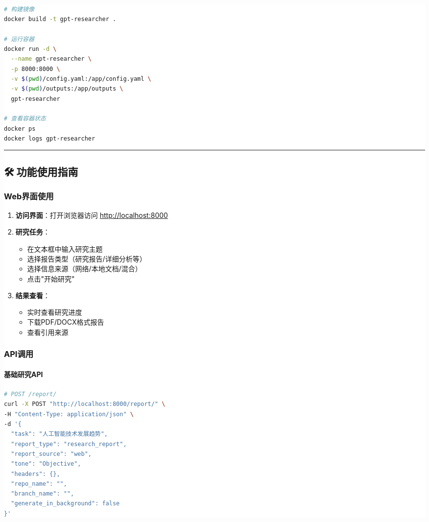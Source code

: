 ```bash
# 构建镜像
docker build -t gpt-researcher .

# 运行容器
docker run -d \
  --name gpt-researcher \
  -p 8000:8000 \
  -v $(pwd)/config.yaml:/app/config.yaml \
  -v $(pwd)/outputs:/app/outputs \
  gpt-researcher

# 查看容器状态
docker ps
docker logs gpt-researcher
```

---

## 🛠️ 功能使用指南

### Web界面使用

1. **访问界面**：打开浏览器访问 [http://localhost:8000](http://localhost:8000)

2. **研究任务**：
   - 在文本框中输入研究主题
   - 选择报告类型（研究报告/详细分析等）
   - 选择信息来源（网络/本地文档/混合）
   - 点击"开始研究"

3. **结果查看**：
   - 实时查看研究进度
   - 下载PDF/DOCX格式报告
   - 查看引用来源

### API调用

#### 基础研究API

```bash
# POST /report/
curl -X POST "http://localhost:8000/report/" \
-H "Content-Type: application/json" \
-d '{
  "task": "人工智能技术发展趋势",
  "report_type": "research_report",
  "report_source": "web",
  "tone": "Objective",
  "headers": {},
  "repo_name": "",
  "branch_name": "",
  "generate_in_background": false
}'
```
